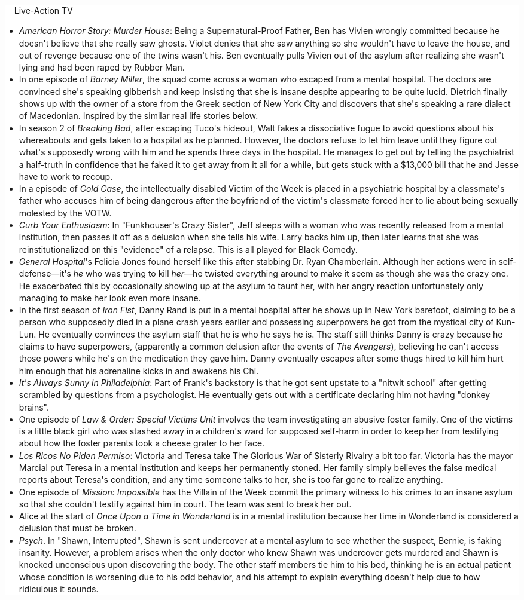     Live-Action TV 

-   _American Horror Story: Murder House_: Being a Supernatural-Proof Father, Ben has Vivien wrongly committed because he doesn't believe that she really saw ghosts. Violet denies that she saw anything so she wouldn't have to leave the house, and out of revenge because one of the twins wasn't his. Ben eventually pulls Vivien out of the asylum after realizing she wasn't lying and had been raped by Rubber Man.
-   In one episode of _Barney Miller_, the squad come across a woman who escaped from a mental hospital. The doctors are convinced she's speaking gibberish and keep insisting that she is insane despite appearing to be quite lucid. Dietrich finally shows up with the owner of a store from the Greek section of New York City and discovers that she's speaking a rare dialect of Macedonian. Inspired by the similar real life stories below.
-   In season 2 of _Breaking Bad_, after escaping Tuco's hideout, Walt fakes a dissociative fugue to avoid questions about his whereabouts and gets taken to a hospital as he planned. However, the doctors refuse to let him leave until they figure out what's supposedly wrong with him and he spends three days in the hospital. He manages to get out by telling the psychiatrist a half-truth in confidence that he faked it to get away from it all for a while, but gets stuck with a $13,000 bill that he and Jesse have to work to recoup.
-   In a episode of _Cold Case_, the intellectually disabled Victim of the Week is placed in a psychiatric hospital by a classmate's father who accuses him of being dangerous after the boyfriend of the victim's classmate forced her to lie about being sexually molested by the VOTW.
-   _Curb Your Enthusiasm_: In "Funkhouser's Crazy Sister", Jeff sleeps with a woman who was recently released from a mental institution, then passes it off as a delusion when she tells his wife. Larry backs him up, then later learns that she was reinstitutionalized on this "evidence" of a relapse. This is all played for Black Comedy.
-   _General Hospital_'s Felicia Jones found herself like this after stabbing Dr. Ryan Chamberlain. Although her actions were in self-defense—it's _he_ who was trying to kill _her_—he twisted everything around to make it seem as though she was the crazy one. He exacerbated this by occasionally showing up at the asylum to taunt her, with her angry reaction unfortunately only managing to make her look even more insane.
-   In the first season of _Iron Fist_, Danny Rand is put in a mental hospital after he shows up in New York barefoot, claiming to be a person who supposedly died in a plane crash years earlier and possessing superpowers he got from the mystical city of Kun-Lun. He eventually convinces the asylum staff that he is who he says he is. The staff still thinks Danny is crazy because he claims to have superpowers, (apparently a common delusion after the events of _The Avengers_), believing he can't access those powers while he's on the medication they gave him. Danny eventually escapes after some thugs hired to kill him hurt him enough that his adrenaline kicks in and awakens his Chi.
-   _It's Always Sunny in Philadelphia_: Part of Frank's backstory is that he got sent upstate to a "nitwit school" after getting scrambled by questions from a psychologist. He eventually gets out with a certificate declaring him not having "donkey brains".
-   One episode of _Law & Order: Special Victims Unit_ involves the team investigating an abusive foster family. One of the victims is a little black girl who was stashed away in a children's ward for supposed self-harm in order to keep her from testifying about how the foster parents took a cheese grater to her face.
-   _Los Ricos No Piden Permiso_: Victoria and Teresa take The Glorious War of Sisterly Rivalry a bit too far. Victoria has the mayor Marcial put Teresa in a mental institution and keeps her permanently stoned. Her family simply believes the false medical reports about Teresa's condition, and any time someone talks to her, she is too far gone to realize anything.
-   One episode of _Mission: Impossible_ has the Villain of the Week commit the primary witness to his crimes to an insane asylum so that she couldn't testify against him in court. The team was sent to break her out.
-   Alice at the start of _Once Upon a Time in Wonderland_ is in a mental institution because her time in Wonderland is considered a delusion that must be broken.
-   _Psych_. In "Shawn, Interrupted", Shawn is sent undercover at a mental asylum to see whether the suspect, Bernie, is faking insanity. However, a problem arises when the only doctor who knew Shawn was undercover gets murdered and Shawn is knocked unconscious upon discovering the body. The other staff members tie him to his bed, thinking he is an actual patient whose condition is worsening due to his odd behavior, and his attempt to explain everything doesn't help due to how ridiculous it sounds.
